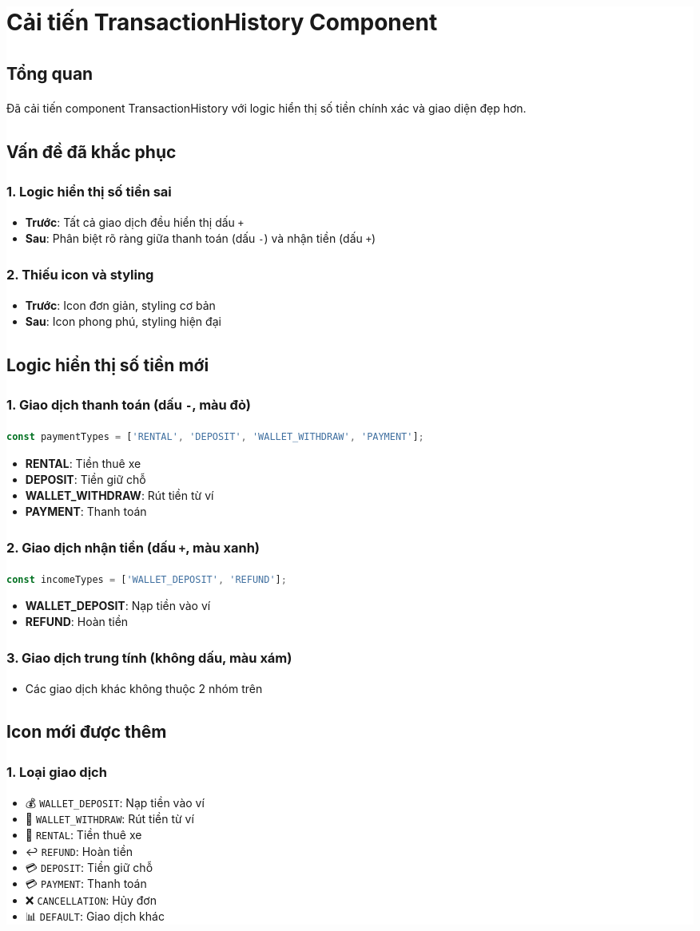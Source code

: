 # Cải tiến TransactionHistory Component

## Tổng quan
Đã cải tiến component TransactionHistory với logic hiển thị số tiền chính xác và giao diện đẹp hơn.

## Vấn đề đã khắc phục

### 1. **Logic hiển thị số tiền sai**
- **Trước**: Tất cả giao dịch đều hiển thị dấu `+`
- **Sau**: Phân biệt rõ ràng giữa thanh toán (dấu `-`) và nhận tiền (dấu `+`)

### 2. **Thiếu icon và styling**
- **Trước**: Icon đơn giản, styling cơ bản
- **Sau**: Icon phong phú, styling hiện đại

## Logic hiển thị số tiền mới

### 1. **Giao dịch thanh toán (dấu `-`, màu đỏ)**
```javascript
const paymentTypes = ['RENTAL', 'DEPOSIT', 'WALLET_WITHDRAW', 'PAYMENT'];
```
- **RENTAL**: Tiền thuê xe
- **DEPOSIT**: Tiền giữ chỗ
- **WALLET_WITHDRAW**: Rút tiền từ ví
- **PAYMENT**: Thanh toán

### 2. **Giao dịch nhận tiền (dấu `+`, màu xanh)**
```javascript
const incomeTypes = ['WALLET_DEPOSIT', 'REFUND'];
```
- **WALLET_DEPOSIT**: Nạp tiền vào ví
- **REFUND**: Hoàn tiền

### 3. **Giao dịch trung tính (không dấu, màu xám)**
- Các giao dịch khác không thuộc 2 nhóm trên

## Icon mới được thêm

### 1. **Loại giao dịch**
- 💰 `WALLET_DEPOSIT`: Nạp tiền vào ví
- 💸 `WALLET_WITHDRAW`: Rút tiền từ ví
- 🚗 `RENTAL`: Tiền thuê xe
- ↩️ `REFUND`: Hoàn tiền
- 💳 `DEPOSIT`: Tiền giữ chỗ
- 💳 `PAYMENT`: Thanh toán
- ❌ `CANCELLATION`: Hủy đơn
- 📊 `DEFAULT`: Giao dịch khác
